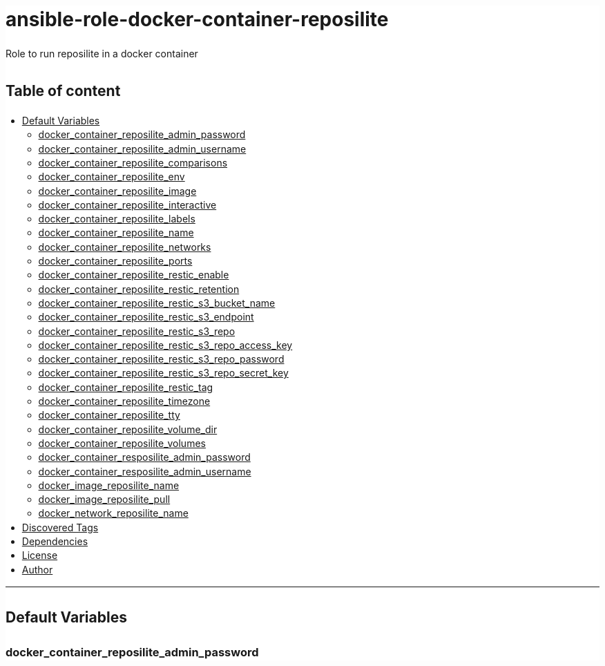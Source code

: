 # ansible-role-docker-container-reposilite

Role to run reposilite in a docker container

## Table of content

- [Default Variables](#default-variables)
  - [docker_container_reposilite_admin_password](#docker_container_reposilite_admin_password)
  - [docker_container_reposilite_admin_username](#docker_container_reposilite_admin_username)
  - [docker_container_reposilite_comparisons](#docker_container_reposilite_comparisons)
  - [docker_container_reposilite_env](#docker_container_reposilite_env)
  - [docker_container_reposilite_image](#docker_container_reposilite_image)
  - [docker_container_reposilite_interactive](#docker_container_reposilite_interactive)
  - [docker_container_reposilite_labels](#docker_container_reposilite_labels)
  - [docker_container_reposilite_name](#docker_container_reposilite_name)
  - [docker_container_reposilite_networks](#docker_container_reposilite_networks)
  - [docker_container_reposilite_ports](#docker_container_reposilite_ports)
  - [docker_container_reposilite_restic_enable](#docker_container_reposilite_restic_enable)
  - [docker_container_reposilite_restic_retention](#docker_container_reposilite_restic_retention)
  - [docker_container_reposilite_restic_s3_bucket_name](#docker_container_reposilite_restic_s3_bucket_name)
  - [docker_container_reposilite_restic_s3_endpoint](#docker_container_reposilite_restic_s3_endpoint)
  - [docker_container_reposilite_restic_s3_repo](#docker_container_reposilite_restic_s3_repo)
  - [docker_container_reposilite_restic_s3_repo_access_key](#docker_container_reposilite_restic_s3_repo_access_key)
  - [docker_container_reposilite_restic_s3_repo_password](#docker_container_reposilite_restic_s3_repo_password)
  - [docker_container_reposilite_restic_s3_repo_secret_key](#docker_container_reposilite_restic_s3_repo_secret_key)
  - [docker_container_reposilite_restic_tag](#docker_container_reposilite_restic_tag)
  - [docker_container_reposilite_timezone](#docker_container_reposilite_timezone)
  - [docker_container_reposilite_tty](#docker_container_reposilite_tty)
  - [docker_container_reposilite_volume_dir](#docker_container_reposilite_volume_dir)
  - [docker_container_reposilite_volumes](#docker_container_reposilite_volumes)
  - [docker_container_resposilite_admin_password](#docker_container_resposilite_admin_password)
  - [docker_container_resposilite_admin_username](#docker_container_resposilite_admin_username)
  - [docker_image_reposilite_name](#docker_image_reposilite_name)
  - [docker_image_reposilite_pull](#docker_image_reposilite_pull)
  - [docker_network_reposilite_name](#docker_network_reposilite_name)
- [Discovered Tags](#discovered-tags)
- [Dependencies](#dependencies)
- [License](#license)
- [Author](#author)

---

## Default Variables

### docker_container_reposilite_admin_password
